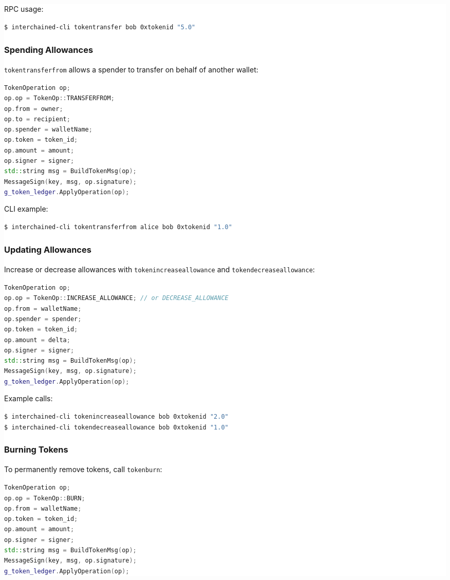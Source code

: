 RPC usage:

```bash
$ interchained-cli tokentransfer bob 0xtokenid "5.0"
```

### Spending Allowances
`tokentransferfrom` allows a spender to transfer on behalf of another wallet:

```cpp
TokenOperation op;
op.op = TokenOp::TRANSFERFROM;
op.from = owner;
op.to = recipient;
op.spender = walletName;
op.token = token_id;
op.amount = amount;
op.signer = signer;
std::string msg = BuildTokenMsg(op);
MessageSign(key, msg, op.signature);
g_token_ledger.ApplyOperation(op);
```

CLI example:

```bash
$ interchained-cli tokentransferfrom alice bob 0xtokenid "1.0"
```

### Updating Allowances
Increase or decrease allowances with `tokenincreaseallowance` and `tokendecreaseallowance`:

```cpp
TokenOperation op;
op.op = TokenOp::INCREASE_ALLOWANCE; // or DECREASE_ALLOWANCE
op.from = walletName;
op.spender = spender;
op.token = token_id;
op.amount = delta;
op.signer = signer;
std::string msg = BuildTokenMsg(op);
MessageSign(key, msg, op.signature);
g_token_ledger.ApplyOperation(op);
```

Example calls:

```bash
$ interchained-cli tokenincreaseallowance bob 0xtokenid "2.0"
$ interchained-cli tokendecreaseallowance bob 0xtokenid "1.0"
```

### Burning Tokens
To permanently remove tokens, call `tokenburn`:

```cpp
TokenOperation op;
op.op = TokenOp::BURN;
op.from = walletName;
op.token = token_id;
op.amount = amount;
op.signer = signer;
std::string msg = BuildTokenMsg(op);
MessageSign(key, msg, op.signature);
g_token_ledger.ApplyOperation(op);
```
